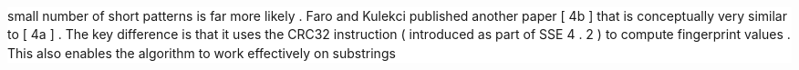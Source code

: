 small
number
of
short
patterns
is
far
more
likely
.
Faro
and
Kulekci
published
another
paper
[
4b
]
that
is
conceptually
very
similar
to
[
4a
]
.
The
key
difference
is
that
it
uses
the
CRC32
instruction
(
introduced
as
part
of
SSE
4
.
2
)
to
compute
fingerprint
values
.
This
also
enables
the
algorithm
to
work
effectively
on
substrings